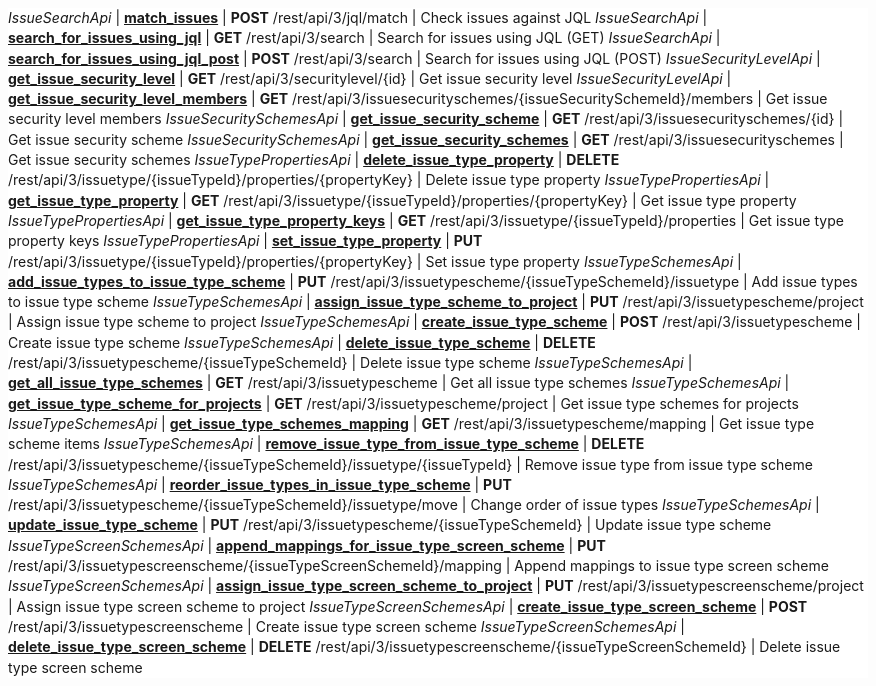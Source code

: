 *IssueSearchApi* | [**match_issues**](docs/IssueSearchApi.md#match_issues) | **POST** /rest/api/3/jql/match | Check issues against JQL
*IssueSearchApi* | [**search_for_issues_using_jql**](docs/IssueSearchApi.md#search_for_issues_using_jql) | **GET** /rest/api/3/search | Search for issues using JQL (GET)
*IssueSearchApi* | [**search_for_issues_using_jql_post**](docs/IssueSearchApi.md#search_for_issues_using_jql_post) | **POST** /rest/api/3/search | Search for issues using JQL (POST)
*IssueSecurityLevelApi* | [**get_issue_security_level**](docs/IssueSecurityLevelApi.md#get_issue_security_level) | **GET** /rest/api/3/securitylevel/{id} | Get issue security level
*IssueSecurityLevelApi* | [**get_issue_security_level_members**](docs/IssueSecurityLevelApi.md#get_issue_security_level_members) | **GET** /rest/api/3/issuesecurityschemes/{issueSecuritySchemeId}/members | Get issue security level members
*IssueSecuritySchemesApi* | [**get_issue_security_scheme**](docs/IssueSecuritySchemesApi.md#get_issue_security_scheme) | **GET** /rest/api/3/issuesecurityschemes/{id} | Get issue security scheme
*IssueSecuritySchemesApi* | [**get_issue_security_schemes**](docs/IssueSecuritySchemesApi.md#get_issue_security_schemes) | **GET** /rest/api/3/issuesecurityschemes | Get issue security schemes
*IssueTypePropertiesApi* | [**delete_issue_type_property**](docs/IssueTypePropertiesApi.md#delete_issue_type_property) | **DELETE** /rest/api/3/issuetype/{issueTypeId}/properties/{propertyKey} | Delete issue type property
*IssueTypePropertiesApi* | [**get_issue_type_property**](docs/IssueTypePropertiesApi.md#get_issue_type_property) | **GET** /rest/api/3/issuetype/{issueTypeId}/properties/{propertyKey} | Get issue type property
*IssueTypePropertiesApi* | [**get_issue_type_property_keys**](docs/IssueTypePropertiesApi.md#get_issue_type_property_keys) | **GET** /rest/api/3/issuetype/{issueTypeId}/properties | Get issue type property keys
*IssueTypePropertiesApi* | [**set_issue_type_property**](docs/IssueTypePropertiesApi.md#set_issue_type_property) | **PUT** /rest/api/3/issuetype/{issueTypeId}/properties/{propertyKey} | Set issue type property
*IssueTypeSchemesApi* | [**add_issue_types_to_issue_type_scheme**](docs/IssueTypeSchemesApi.md#add_issue_types_to_issue_type_scheme) | **PUT** /rest/api/3/issuetypescheme/{issueTypeSchemeId}/issuetype | Add issue types to issue type scheme
*IssueTypeSchemesApi* | [**assign_issue_type_scheme_to_project**](docs/IssueTypeSchemesApi.md#assign_issue_type_scheme_to_project) | **PUT** /rest/api/3/issuetypescheme/project | Assign issue type scheme to project
*IssueTypeSchemesApi* | [**create_issue_type_scheme**](docs/IssueTypeSchemesApi.md#create_issue_type_scheme) | **POST** /rest/api/3/issuetypescheme | Create issue type scheme
*IssueTypeSchemesApi* | [**delete_issue_type_scheme**](docs/IssueTypeSchemesApi.md#delete_issue_type_scheme) | **DELETE** /rest/api/3/issuetypescheme/{issueTypeSchemeId} | Delete issue type scheme
*IssueTypeSchemesApi* | [**get_all_issue_type_schemes**](docs/IssueTypeSchemesApi.md#get_all_issue_type_schemes) | **GET** /rest/api/3/issuetypescheme | Get all issue type schemes
*IssueTypeSchemesApi* | [**get_issue_type_scheme_for_projects**](docs/IssueTypeSchemesApi.md#get_issue_type_scheme_for_projects) | **GET** /rest/api/3/issuetypescheme/project | Get issue type schemes for projects
*IssueTypeSchemesApi* | [**get_issue_type_schemes_mapping**](docs/IssueTypeSchemesApi.md#get_issue_type_schemes_mapping) | **GET** /rest/api/3/issuetypescheme/mapping | Get issue type scheme items
*IssueTypeSchemesApi* | [**remove_issue_type_from_issue_type_scheme**](docs/IssueTypeSchemesApi.md#remove_issue_type_from_issue_type_scheme) | **DELETE** /rest/api/3/issuetypescheme/{issueTypeSchemeId}/issuetype/{issueTypeId} | Remove issue type from issue type scheme
*IssueTypeSchemesApi* | [**reorder_issue_types_in_issue_type_scheme**](docs/IssueTypeSchemesApi.md#reorder_issue_types_in_issue_type_scheme) | **PUT** /rest/api/3/issuetypescheme/{issueTypeSchemeId}/issuetype/move | Change order of issue types
*IssueTypeSchemesApi* | [**update_issue_type_scheme**](docs/IssueTypeSchemesApi.md#update_issue_type_scheme) | **PUT** /rest/api/3/issuetypescheme/{issueTypeSchemeId} | Update issue type scheme
*IssueTypeScreenSchemesApi* | [**append_mappings_for_issue_type_screen_scheme**](docs/IssueTypeScreenSchemesApi.md#append_mappings_for_issue_type_screen_scheme) | **PUT** /rest/api/3/issuetypescreenscheme/{issueTypeScreenSchemeId}/mapping | Append mappings to issue type screen scheme
*IssueTypeScreenSchemesApi* | [**assign_issue_type_screen_scheme_to_project**](docs/IssueTypeScreenSchemesApi.md#assign_issue_type_screen_scheme_to_project) | **PUT** /rest/api/3/issuetypescreenscheme/project | Assign issue type screen scheme to project
*IssueTypeScreenSchemesApi* | [**create_issue_type_screen_scheme**](docs/IssueTypeScreenSchemesApi.md#create_issue_type_screen_scheme) | **POST** /rest/api/3/issuetypescreenscheme | Create issue type screen scheme
*IssueTypeScreenSchemesApi* | [**delete_issue_type_screen_scheme**](docs/IssueTypeScreenSchemesApi.md#delete_issue_type_screen_scheme) | **DELETE** /rest/api/3/issuetypescreenscheme/{issueTypeScreenSchemeId} | Delete issue type screen scheme